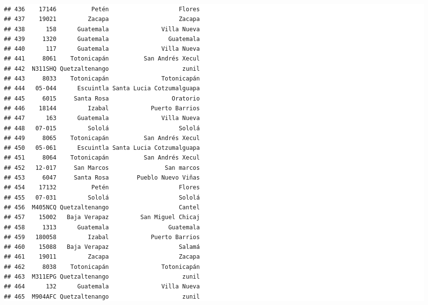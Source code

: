     ## 436    17146          Petén                    Flores
    ## 437    19021         Zacapa                    Zacapa
    ## 438      158      Guatemala               Villa Nueva
    ## 439     1320      Guatemala                 Guatemala
    ## 440      117      Guatemala               Villa Nueva
    ## 441     8061    Totonicapán          San Andrés Xecul
    ## 442  N311SHQ Quetzaltenango                     zunil
    ## 443     8033    Totonicapán               Totonicapán
    ## 444   05-044      Escuintla Santa Lucia Cotzumalguapa
    ## 445     6015     Santa Rosa                  Oratorio
    ## 446    18144         Izabal            Puerto Barrios
    ## 447      163      Guatemala               Villa Nueva
    ## 448   07-015         Sololá                    Sololá
    ## 449     8065    Totonicapán          San Andrés Xecul
    ## 450   05-061      Escuintla Santa Lucia Cotzumalguapa
    ## 451     8064    Totonicapán          San Andrés Xecul
    ## 452   12-017     San Marcos                San marcos
    ## 453     6047     Santa Rosa        Pueblo Nuevo Viñas
    ## 454    17132          Petén                    Flores
    ## 455   07-031         Sololá                    Sololá
    ## 456  M405NCQ Quetzaltenango                    Cantel
    ## 457    15002   Baja Verapaz         San Miguel Chicaj
    ## 458     1313      Guatemala                 Guatemala
    ## 459   180058         Izabal            Puerto Barrios
    ## 460    15088   Baja Verapaz                    Salamá
    ## 461    19011         Zacapa                    Zacapa
    ## 462     8038    Totonicapán               Totonicapán
    ## 463  M311EPG Quetzaltenango                     zunil
    ## 464      132      Guatemala               Villa Nueva
    ## 465  M904AFC Quetzaltenango                     zunil